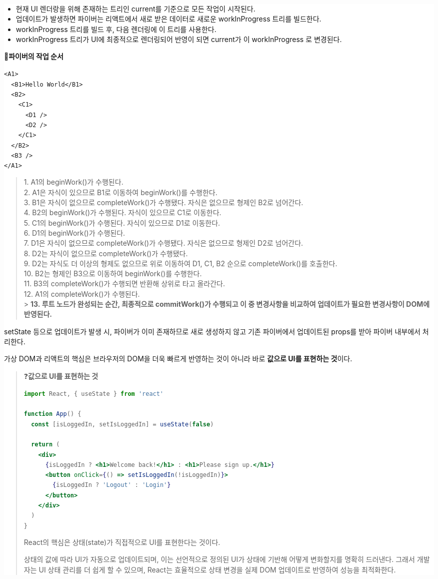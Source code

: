 - 현재 UI 렌더랑을 위해 존재하는 트리인 current를 기준으로 모든 작업이 시작된다.
- 업데이트가 발생하면 파이버는 리액트에서 새로 받은 데이터로 새로운 workInProgress 트리를 빌드한다.
- workInProgress 트리를 빌드 후, 다음 렌더링에 이 트리를 사용한다.
- workInProgress 트리가 UI에 최종적으로 렌더링되어 반영이 되면 current가 이 workInProgress 로 변경된다.

**📍파이버의 작업 순서**

```
<A1>
  <B1>Hello World</B1>
  <B2>
    <C1>
      <D1 />
      <D2 />
    </C1>
  </B2>
  <B3 />
</A1>
```

> 1. A1의 beginWork()가 수행된다. <br> 2. A1은 자식이 있으므로 B1로 이동하여 beginWork()를 수행한다.<br> 3. B1은 자식이 없으므로 completeWork()가 수행됐다. 자식은 없으므로 형제인 B2로 넘어간다.<br> 4. B2의 beginWork()가 수행된다. 자식이 있으므로 C1로 이동한다.<br> 5. C1의 beginWork()가 수행된다. 자식이 있으므로 D1로 이동한다.<br> 6. D1의 beginWork()가 수행된다.<br> 7. D1은 자식이 없으므로 completeWork()가 수행됐다. 자식은 없으므로 형제인 D2로 넘어간다.<br> 8. D2는 자식이 없으므로 completeWork()가 수행됐다.<br> 9. D2는 자식도 더 이상의 형제도 없으므로 위로 이동하여 D1, C1, B2 순으로 completeWork()를 호출한다.<br> 10. B2는 형제인 B3으로 이동하여 beginWork()를 수행한다.<br> 11. B3의 completeWork()가 수행되면 반환해 상위로 타고 올라간다.<br>
> 12. A1의 completeWork()가 수행된다.<br> > **13. 루트 노드가 완성되는 순간, 최종적으로 commitWork()가 수행되고 이 중 변경사항을 비교하여 업데이트가 필요한 변경사항이 DOM에 반영된다.**

setState 등으로 업데이트가 발생 시, 파이버가 이미 존재하므로 새로 생성하지 않고 기존 파이버에서 업데이트된 props를 받아 파이버 내부에서 처리한다.

가상 DOM과 리액트의 핵심은 브라우저의 DOM을 더욱 빠르게 반영하는 것이 아니라 바로 **값으로 UI를 표현하는 것**이다.

> ❓**값으로 UI를 표현하는 것**
>
> ```jsx
> import React, { useState } from 'react'
>
> function App() {
>   const [isLoggedIn, setIsLoggedIn] = useState(false)
>
>   return (
>     <div>
>       {isLoggedIn ? <h1>Welcome back!</h1> : <h1>Please sign up.</h1>}
>       <button onClick={() => setIsLoggedIn(!isLoggedIn)}>
>         {isLoggedIn ? 'Logout' : 'Login'}
>       </button>
>     </div>
>   )
> }
> ```
>
> React의 핵심은 상태(state)가 직접적으로 UI를 표현한다는 것이다.
>
> 상태의 값에 따라 UI가 자동으로 업데이트되며, 이는 선언적으로 정의된 UI가 상태에 기반해 어떻게 변화할지를 명확히 드러낸다. 그래서 개발자는 UI 상태 관리를 더 쉽게 할 수 있으며, React는 효율적으로 상태 변경을 실제 DOM 업데이트로 반영하여 성능을 최적화한다.
